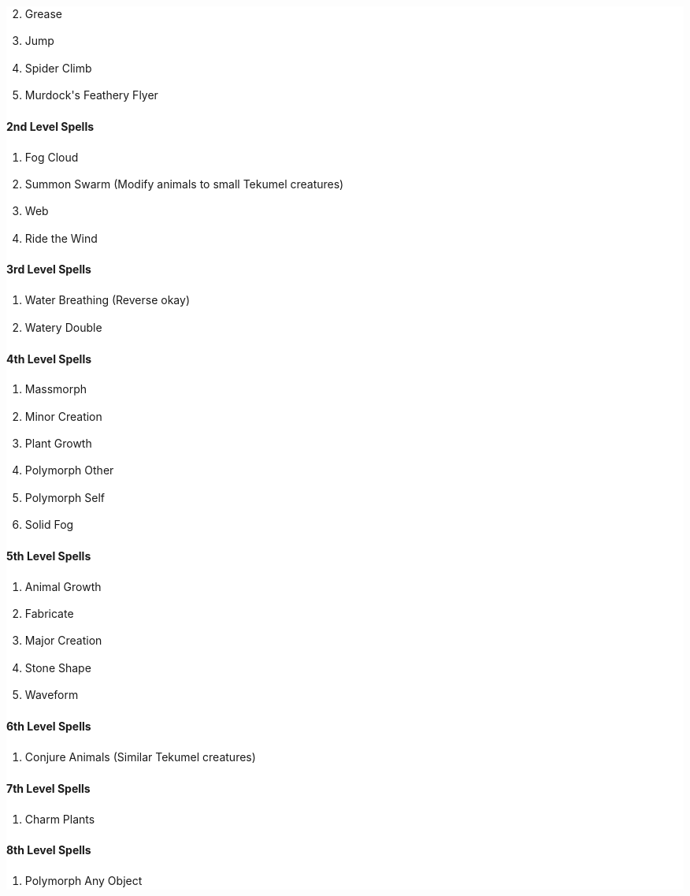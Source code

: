 2. Grease

3. Jump

4. Spider Climb

5. Murdock's Feathery Flyer

#### 2nd Level Spells

1. Fog Cloud

2. Summon Swarm (Modify animals to small Tekumel creatures)

3. Web

4. Ride the Wind

#### 3rd Level Spells

1. Water Breathing (Reverse okay)

2. Watery Double

#### 4th Level Spells

1. Massmorph

2. Minor Creation

3. Plant Growth

4. Polymorph Other

5. Polymorph Self

6. Solid Fog

#### 5th Level Spells

1. Animal Growth

2. Fabricate

3. Major Creation

4. Stone Shape

5. Waveform

#### 6th Level Spells

1. Conjure Animals (Similar Tekumel creatures)

#### 7th Level Spells

1. Charm Plants

#### 8th Level Spells

1. Polymorph Any Object
